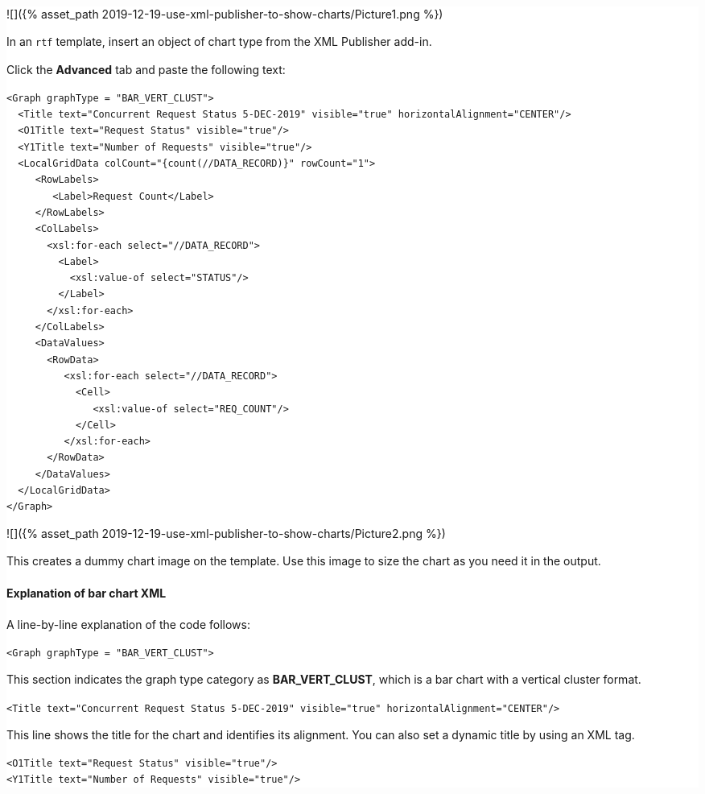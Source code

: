 ![]({% asset_path 2019-12-19-use-xml-publisher-to-show-charts/Picture1.png %})

In an `rtf` template, insert an object of chart type from the XML Publisher add-in.

Click the **Advanced** tab and paste the following text:

    <Graph graphType = "BAR_VERT_CLUST">
      <Title text="Concurrent Request Status 5-DEC-2019" visible="true" horizontalAlignment="CENTER"/>
      <O1Title text="Request Status" visible="true"/>
      <Y1Title text="Number of Requests" visible="true"/>
      <LocalGridData colCount="{count(//DATA_RECORD)}" rowCount="1">
         <RowLabels>
            <Label>Request Count</Label>
         </RowLabels>
         <ColLabels>
           <xsl:for-each select="//DATA_RECORD">
             <Label>
               <xsl:value-of select="STATUS"/>
             </Label>
           </xsl:for-each>
         </ColLabels>
         <DataValues>
           <RowData>
              <xsl:for-each select="//DATA_RECORD">
                <Cell>
                   <xsl:value-of select="REQ_COUNT"/>
                </Cell>
              </xsl:for-each>
           </RowData>
         </DataValues>
      </LocalGridData>
    </Graph>

![]({% asset_path 2019-12-19-use-xml-publisher-to-show-charts/Picture2.png %})

This creates a dummy chart image on the template. Use this image to size the chart as you need it in the output.

#### Explanation of bar chart XML

A line-by-line explanation of the code follows:

    <Graph graphType = "BAR_VERT_CLUST">

This section indicates the graph type category as **BAR_VERT_CLUST**, which is a bar chart with a vertical
cluster format.

    <Title text="Concurrent Request Status 5-DEC-2019" visible="true" horizontalAlignment="CENTER"/>

This line shows the title for the chart and identifies its alignment. You can also set a dynamic title by
using an XML tag.

    <O1Title text="Request Status" visible="true"/>
    <Y1Title text="Number of Requests" visible="true"/>
